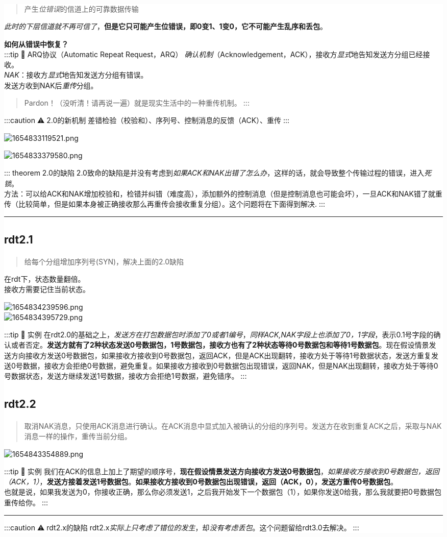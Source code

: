 >产生*位错误*的信道上的可靠数据传输

*此时的下层信道就不再可信了*，**但是它只可能产生位错误，即0变1、1变0，它不可能产生乱序和丢包**。

**如何从错误中恢复？**  
:::tip 🔔 ARQ协议（Automatic Repeat Request，ARQ）
*确认机制*（Acknowledgement，ACK），接收方*显式*地告知发送方分组已经接收。  
*NAK*：接收方*显式*地告知发送方分组有错误。  
发送方收到NAK后*重传*分组。  
> Pardon！（没听清！请再说一遍）就是现实生活中的一种重传机制。
:::

:::caution ⚠ 2.0的新机制
差错检验（校验和）、序列号、控制消息的反馈（ACK）、重传
:::

![1654833119521.png](https://jetzihan-img.oss-cn-beijing.aliyuncs.com/blog/img/006SHRs9gy1h330a4blu3j30q40ibgy0.jpg)  

![1654833379580.png](https://jetzihan-img.oss-cn-beijing.aliyuncs.com/blog/img/006SHRs9gy1h330erjrjgj30px0iqgwj.jpg)  

::: theorem 2.0的缺陷
2.0致命的缺陷是并没有考虑到*如果ACK和NAK出错了怎么办*，这样的话，就会导致整个传输过程的错误，进入*死锁*。  
方法：可以给ACK和NAK增加校验和，检错并纠错（难度高），添加额外的控制消息（但是控制消息也可能会坏），一旦ACK和NAK错了就重传（比较简单，但是如果本身被正确接收那么再重传会接收重复分组）。这个问题将在下面得到解决.
:::

***

## rdt2.1

>给每个分组增加序列号(SYN)，解决上面的2.0缺陷

在rdt下，状态数量翻倍。  
接收方需要记住当前状态。  

![1654834239596.png](https://jetzihan-img.oss-cn-beijing.aliyuncs.com/blog/img/006SHRs9gy1h330tl8wbaj30qi0in4ah.jpg)  
![1654834395729.png](https://jetzihan-img.oss-cn-beijing.aliyuncs.com/blog/img/006SHRs9gy1h330w8iqq1j30r70j5ank.jpg)  

:::tip 🔔 实例
在rdt2.0的基础之上，*发送方在打包数据包时添加了0或者1编号*，*同样ACK,NAK字段上也添加了0，1字段*，表示0.1号字段的确认或者否定。**发送方就有了2种状态发送0号数据包，1号数据包，接收方也有了2种状态等待0号数据包和等待1号数据包**。现在假设情景发送方向接收方发送0号数据包，如果接收方接收到0号数据包，返回ACK，但是ACK出现翻转，接收方处于等待1号数据状态，发送方重复发送0号数据，接收方会拒绝0号数据，避免重复。如果接收方接收到0号数据包出现错误，返回NAK，但是NAK出现翻转，接收方处于等待0号数据状态，发送方继续发送1号数据，接收方会拒绝1号数据，避免错序。
:::

## rdt2.2

>取消NAK消息，只使用ACK消息进行确认。在ACK消息中显式加入被确认的分组的序列号。发送方在收到重复ACK之后，采取与NAK消息一样的操作，重传当前分组。  

![1654843354889.png](https://jetzihan-img.oss-cn-beijing.aliyuncs.com/blog/img/006SHRs9gy1h3357l0n8ij30rt0kyann.jpg)  

:::tip 🔔 实例
我们在ACK的信息上加上了期望的顺序号，**现在假设情景发送方向接收方发送0号数据包**，*如果接收方接收到0号数据包，返回（ACK，1）*，**发送方接着发送1号数据包**。**如果接收方接收到0号数据包出现错误，返回（ACK，0），发送方重传0号数据包**。  
也就是说，如果我发送为0，你接收正确，那么你必须发送1，之后我开始发下一个数据包（1），如果你发送0给我，那么我就要把0号数据包重传给你。
:::
***
:::caution ⚠ rdt2.x的缺陷
rdt2.x*实际上只考虑了错位的发生*，却*没有考虑丢包*。这个问题留给rdt3.0去解决。
:::
